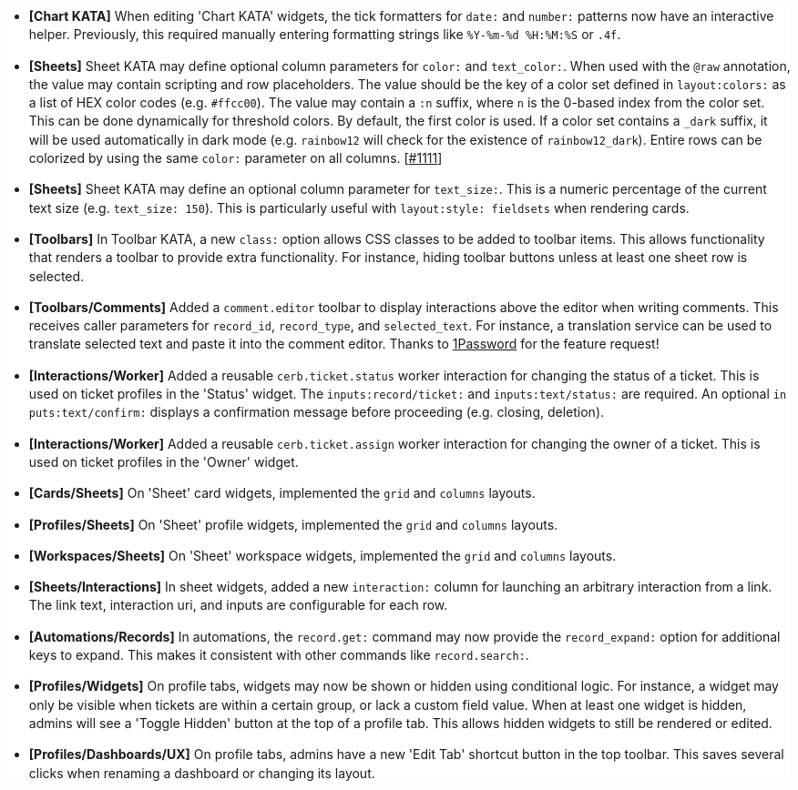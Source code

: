 * **[Chart KATA]** When editing 'Chart KATA' widgets, the tick formatters for `date:` and `number:` patterns now have an interactive helper. Previously, this required manually entering formatting strings like `%Y-%m-%d %H:%M:%S` or `.4f`.

* **[Sheets]** Sheet KATA may define optional column parameters for `color:` and `text_color:`. When used with the `@raw` annotation, the value may contain scripting and row placeholders. The value should be the key of a color set defined in `layout:colors:` as a list of HEX color codes (e.g. `#ffcc00`). The value may contain a `:n` suffix, where `n` is the 0-based index from the color set. This can be done dynamically for threshold colors. By default, the first color is used. If a color set contains a `_dark` suffix, it will be used automatically in dark mode (e.g. `rainbow12` will check for the existence of `rainbow12_dark`). Entire rows can be colorized by using the same `color:` parameter on all columns. [[#1111](https://github.com/jstanden/cerb/issues/1111)]

* **[Sheets]** Sheet KATA may define an optional column parameter for `text_size:`. This is a numeric percentage of the current text size (e.g. `text_size: 150`). This is particularly useful with `layout:style: fieldsets` when rendering cards.

* **[Toolbars]** In Toolbar KATA, a new `class:` option allows CSS classes to be added to toolbar items. This allows functionality that renders a toolbar to provide extra functionality. For instance, hiding toolbar buttons unless at least one sheet row is selected.

* **[Toolbars/Comments]** Added a `comment.editor` toolbar to display interactions above the editor when writing comments. This receives caller parameters for `record_id`, `record_type`, and `selected_text`. For instance, a translation service can be used to translate selected text and paste it into the comment editor. Thanks to [1Password](https://1password.com/) for the feature request!

* **[Interactions/Worker]** Added a reusable `cerb.ticket.status` worker interaction for changing the status of a ticket. This is used on ticket profiles in the 'Status' widget. The `inputs:record/ticket:` and `inputs:text/status:` are required. An optional `inputs:text/confirm:` displays a confirmation message before proceeding (e.g. closing, deletion).

* **[Interactions/Worker]** Added a reusable `cerb.ticket.assign` worker interaction for changing the owner of a ticket. This is used on ticket profiles in the 'Owner' widget.

* **[Cards/Sheets]** On 'Sheet' card widgets, implemented the `grid` and `columns` layouts.

* **[Profiles/Sheets]** On 'Sheet' profile widgets, implemented the `grid` and `columns` layouts.

* **[Workspaces/Sheets]** On 'Sheet' workspace widgets, implemented the `grid` and `columns` layouts.

* **[Sheets/Interactions]** In sheet widgets, added a new `interaction:` column for launching an arbitrary interaction from a link. The link text, interaction uri, and inputs are configurable for each row.

* **[Automations/Records]** In automations, the `record.get:` command may now provide the `record_expand:` option for additional keys to expand. This makes it consistent with other commands like `record.search:`.

* **[Profiles/Widgets]** On profile tabs, widgets may now be shown or hidden using conditional logic. For instance, a widget may only be visible when tickets are within a certain group, or lack a custom field value. When at least one widget is hidden, admins will see a 'Toggle Hidden' button at the top of a profile tab. This allows hidden widgets to still be rendered or edited.

* **[Profiles/Dashboards/UX]** On profile tabs, admins have a new 'Edit Tab' shortcut button in the top toolbar. This saves several clicks when renaming a dashboard or changing its layout.
